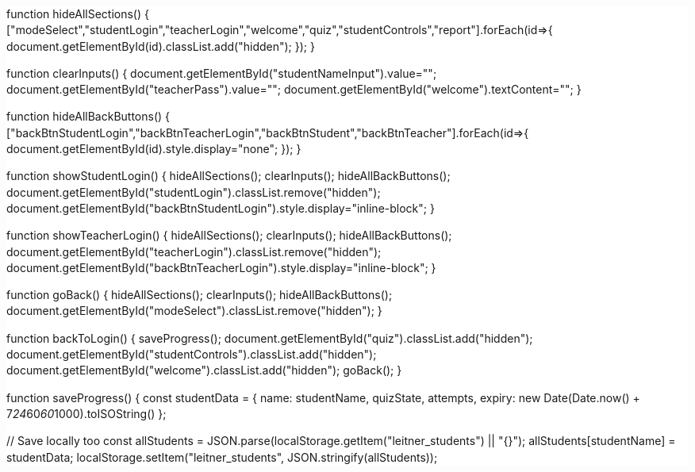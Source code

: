 function hideAllSections() {
  ["modeSelect","studentLogin","teacherLogin","welcome","quiz","studentControls","report"].forEach(id=>{
    document.getElementById(id).classList.add("hidden");
  });
}

function clearInputs() {
  document.getElementById("studentNameInput").value="";
  document.getElementById("teacherPass").value="";
  document.getElementById("welcome").textContent="";
}

function hideAllBackButtons() {
  ["backBtnStudentLogin","backBtnTeacherLogin","backBtnStudent","backBtnTeacher"].forEach(id=>{
    document.getElementById(id).style.display="none";
  });
}

function showStudentLogin() {
  hideAllSections(); clearInputs(); hideAllBackButtons();
  document.getElementById("studentLogin").classList.remove("hidden");
  document.getElementById("backBtnStudentLogin").style.display="inline-block";
}

function showTeacherLogin() {
  hideAllSections(); clearInputs(); hideAllBackButtons();
  document.getElementById("teacherLogin").classList.remove("hidden");
  document.getElementById("backBtnTeacherLogin").style.display="inline-block";
}

function goBack() {
  hideAllSections(); clearInputs(); hideAllBackButtons();
  document.getElementById("modeSelect").classList.remove("hidden");
}

function backToLogin() {
  saveProgress();
  document.getElementById("quiz").classList.add("hidden");
  document.getElementById("studentControls").classList.add("hidden");
  document.getElementById("welcome").classList.add("hidden");
  goBack();
}

function saveProgress() {
  const studentData = {
    name: studentName,
    quizState,
    attempts,
    expiry: new Date(Date.now() + 7*24*60*60*1000).toISOString()
  };

  // Save locally too
  const allStudents = JSON.parse(localStorage.getItem("leitner_students") || "{}");
  allStudents[studentName] = studentData;
  localStorage.setItem("leitner_students", JSON.stringify(allStudents));

